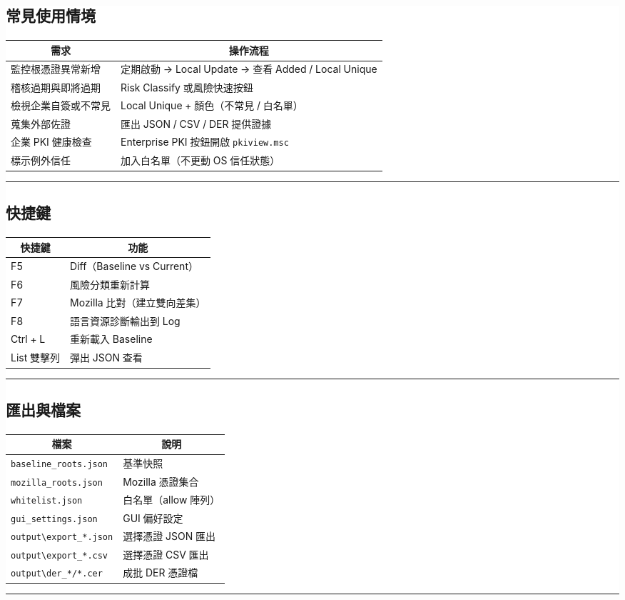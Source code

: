 
## 常見使用情境

| 需求 | 操作流程 |
|------|----------|
| 監控根憑證異常新增 | 定期啟動 → Local Update → 查看 Added / Local Unique |
| 稽核過期與即將過期 | Risk Classify 或風險快速按鈕 |
| 檢視企業自簽或不常見 | Local Unique + 顏色（不常見 / 白名單） |
| 蒐集外部佐證 | 匯出 JSON / CSV / DER 提供證據 |
| 企業 PKI 健康檢查 | Enterprise PKI 按鈕開啟 `pkiview.msc` |
| 標示例外信任 | 加入白名單（不更動 OS 信任狀態） |

---

## 快捷鍵

| 快捷鍵 | 功能 |
|--------|------|
| F5 | Diff（Baseline vs Current） |
| F6 | 風險分類重新計算 |
| F7 | Mozilla 比對（建立雙向差集） |
| F8 | 語言資源診斷輸出到 Log |
| Ctrl + L | 重新載入 Baseline |
| List 雙擊列 | 彈出 JSON 查看 |

---

## 匯出與檔案

| 檔案 | 說明 |
|------|------|
| `baseline_roots.json` | 基準快照 |
| `mozilla_roots.json` | Mozilla 憑證集合 |
| `whitelist.json` | 白名單（allow 陣列） |
| `gui_settings.json` | GUI 偏好設定 |
| `output\export_*.json` | 選擇憑證 JSON 匯出 |
| `output\export_*.csv` | 選擇憑證 CSV 匯出 |
| `output\der_*/*.cer` | 成批 DER 憑證檔 |

---
